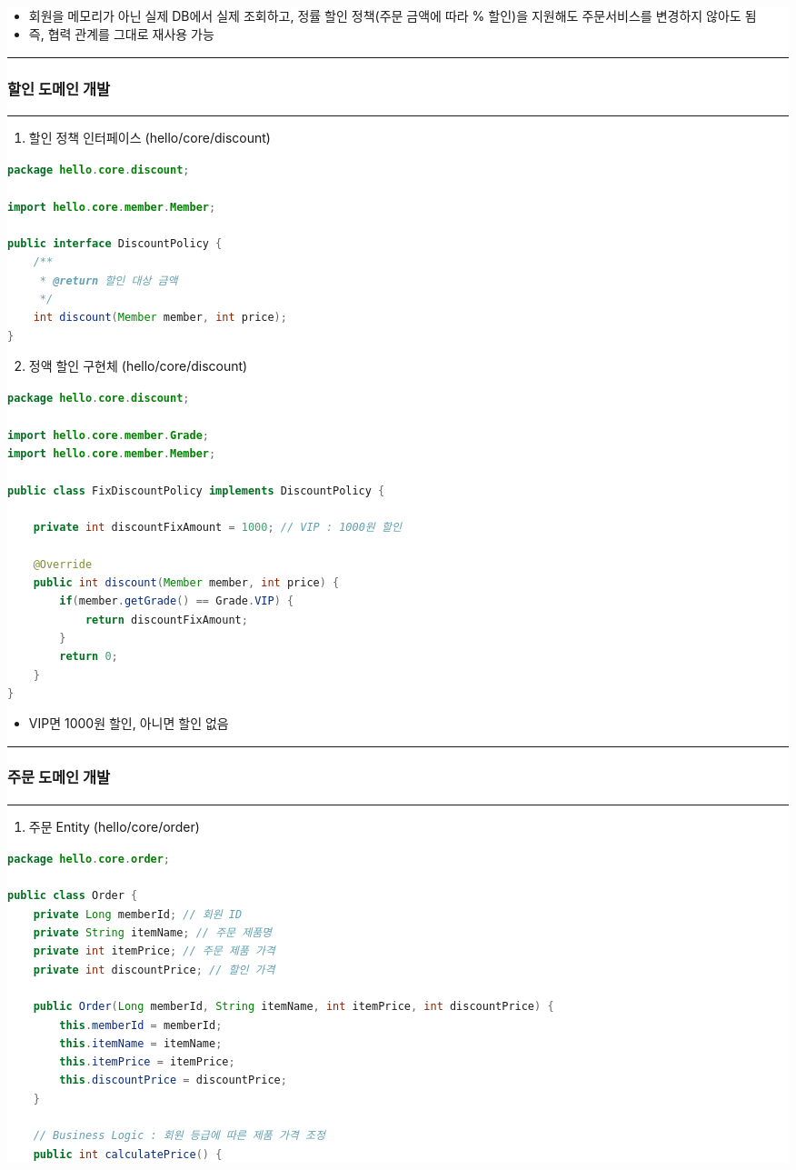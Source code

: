   - 회원을 메모리가 아닌 실제 DB에서 실제 조회하고, 정률 할인 정책(주문 금액에 따라 % 할인)을 지원해도 주문서비스를 변경하지 않아도 됨
  - 즉, 협력 관계를 그대로 재사용 가능

-----
### 할인 도메인 개발
-----
1. 할인 정책 인터페이스 (hello/core/discount)
```java
package hello.core.discount;

import hello.core.member.Member;

public interface DiscountPolicy {
    /**
     * @return 할인 대상 금액
     */
    int discount(Member member, int price);
}
```

2. 정액 할인 구현체 (hello/core/discount)
```java
package hello.core.discount;

import hello.core.member.Grade;
import hello.core.member.Member;

public class FixDiscountPolicy implements DiscountPolicy {

    private int discountFixAmount = 1000; // VIP : 1000원 할인

    @Override
    public int discount(Member member, int price) {
        if(member.getGrade() == Grade.VIP) {
            return discountFixAmount;
        }
        return 0;
    }
}
```
  - VIP면 1000원 할인, 아니면 할인 없음

-----
### 주문 도메인 개발
-----
1. 주문 Entity (hello/core/order)
```java
package hello.core.order;

public class Order {
    private Long memberId; // 회원 ID
    private String itemName; // 주문 제품명
    private int itemPrice; // 주문 제품 가격
    private int discountPrice; // 할인 가격

    public Order(Long memberId, String itemName, int itemPrice, int discountPrice) {
        this.memberId = memberId;
        this.itemName = itemName;
        this.itemPrice = itemPrice;
        this.discountPrice = discountPrice;
    }

    // Business Logic : 회원 등급에 따른 제품 가격 조정
    public int calculatePrice() {
```
